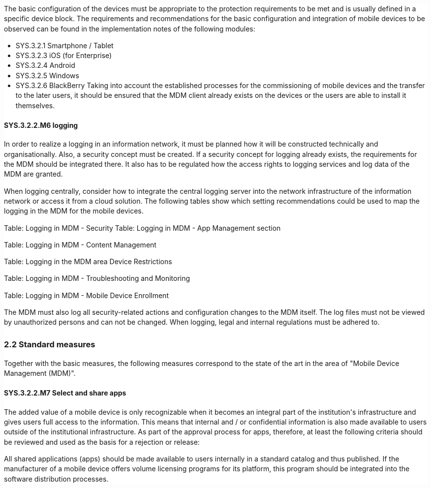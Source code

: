 The basic configuration of the devices must be appropriate to the protection requirements to be met and is usually defined in a specific device block. The requirements and recommendations for the basic configuration and integration of mobile devices to be observed can be found in the implementation notes of the following modules:

* SYS.3.2.1 Smartphone / Tablet
* SYS.3.2.3 iOS (for Enterprise)
* SYS.3.2.4 Android
* SYS.3.2.5 Windows
* SYS.3.2.6 BlackBerry
Taking into account the established processes for the commissioning of mobile devices and the transfer to the later users, it should be ensured that the MDM client already exists on the devices or the users are able to install it themselves.

#### SYS.3.2.2.M6 logging

In order to realize a logging in an information network, it must be planned how it will be constructed technically and organisationally. Also, a security concept must be created. If a security concept for logging already exists, the requirements for the MDM should be integrated there. It also has to be regulated how the access rights to logging services and log data of the MDM are granted.

When logging centrally, consider how to integrate the central logging server into the network infrastructure of the information network or access it from a cloud solution. The following tables show which setting recommendations could be used to map the logging in the MDM for the mobile devices.

Table: Logging in MDM - Security
Table: Logging in MDM - App Management section

Table: Logging in MDM - Content Management

Table: Logging in the MDM area Device Restrictions

Table: Logging in MDM - Troubleshooting and Monitoring

Table: Logging in MDM - Mobile Device Enrollment

The MDM must also log all security-related actions and configuration changes to the MDM itself. The log files must not be viewed by unauthorized persons and can not be changed. When logging, legal and internal regulations must be adhered to.

### 2.2 Standard measures

Together with the basic measures, the following measures correspond to the state of the art in the area of ​​"Mobile Device Management (MDM)".

#### SYS.3.2.2.M7 Select and share apps

The added value of a mobile device is only recognizable when it becomes an integral part of the institution's infrastructure and gives users full access to the information. This means that internal and / or confidential information is also made available to users outside of the institutional infrastructure. As part of the approval process for apps, therefore, at least the following criteria should be reviewed and used as the basis for a rejection or release:

All shared applications (apps) should be made available to users internally in a standard catalog and thus published. If the manufacturer of a mobile device offers volume licensing programs for its platform, this program should be integrated into the software distribution processes.
